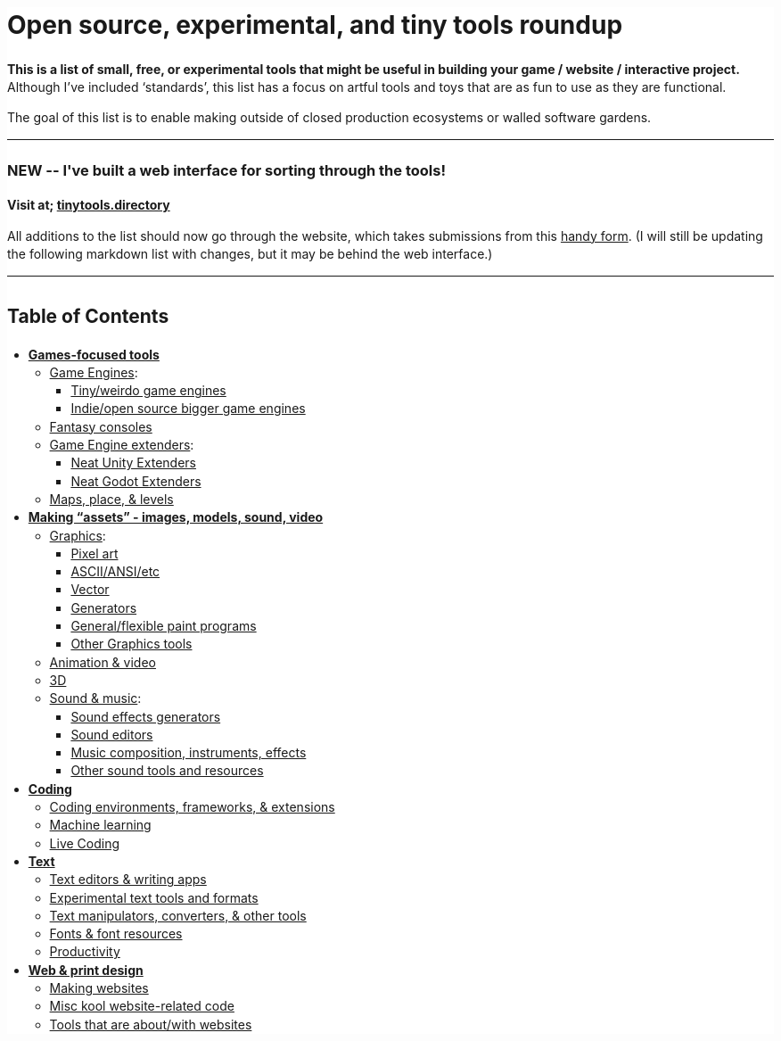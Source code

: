 # Open source, experimental, and tiny tools roundup

**This is a list of small, free, or experimental tools that might be useful in building your game / website / interactive project.** Although I’ve included ‘standards’, this list has a focus on artful tools and toys that are as fun to use as they are functional.

The goal of this list is to enable making outside of closed production ecosystems or walled software gardens.


---

### NEW -- I've built a web interface for sorting through the tools!

**Visit  at; [tinytools.directory](https://tinytools.directory/)**

All additions to the list should now go through the website, which takes submissions from this [handy form](https://docs.google.com/forms/d/e/1FAIpQLSeS1wnK2-FYW7IKlcMKKfg2ODBmeFcPTs-oExFlD_Cwq68FRA/viewform). (I will still be updating the following markdown list with changes, but it may be behind the web interface.) 

---

## Table of Contents

* **[Games-focused tools](#Games-focused)**
	- [Game Engines](#Game-Engines):
		+ [Tiny/weirdo game engines](#Tiny-weirdo-game-engines)
		+ [Indie/open source bigger game engines](#Indie-open-source-bigger-game-engines)
	- [Fantasy consoles](#Fantasy-consoles)
	- [Game Engine extenders](#Game-Engine-extenders):
		+ [Neat Unity Extenders](#Neat-Unity-Extenders)
		+ [Neat Godot Extenders](#Neat-Godot-Extenders)
	- [Maps, place, & levels](#Maps-place-levels)
* **[Making “assets” - images, models, sound, video](#Making-assets)**
	- [Graphics](#Graphics):
		+ [Pixel art](#Pixel-art)
		+ [ASCII/ANSI/etc](#ASCII-ANSI)
		+ [Vector](#Vector)
		+ [Generators](#Generators)
		+ [General/flexible paint programs](#Paint-programs)
		+ [Other Graphics tools](#Other-Graphics-tools)
	- [Animation & video](#Animation-video)
	- [3D](#3d)
	- [Sound & music](#Sound-music):
		+ [Sound effects generators](#Sound-effects-generators)
		+ [Sound editors](#Sound-editors)
		+ [Music composition, instruments, effects](#Music-composition)
		+ [Other sound tools and resources](#Other-sound-tools)
* **[Coding](#Coding)**
	- [Coding environments, frameworks, & extensions](#Coding-environments-frameworks-extensions)
	- [Machine learning](#Machine-learning)
	- [Live Coding](#Live-Coding)
* **[Text](#Text)**
	- [Text editors & writing apps](#Text-editors-writing-apps)
	- [Experimental text tools and formats](#Experimental-text-tools)
	- [Text manipulators, converters, & other tools](#Text-manipulators)
	- [Fonts & font resources](#Fonts-font-resources)
	- [Productivity](#Productivity)
* **[Web & print design](#Web-print-design)**
	- [Making websites](#Making-websites)
	- [Misc kool website-related code](#Misc-website-related-code)
	- [Tools that are about/with websites](#Tools-about-websites)